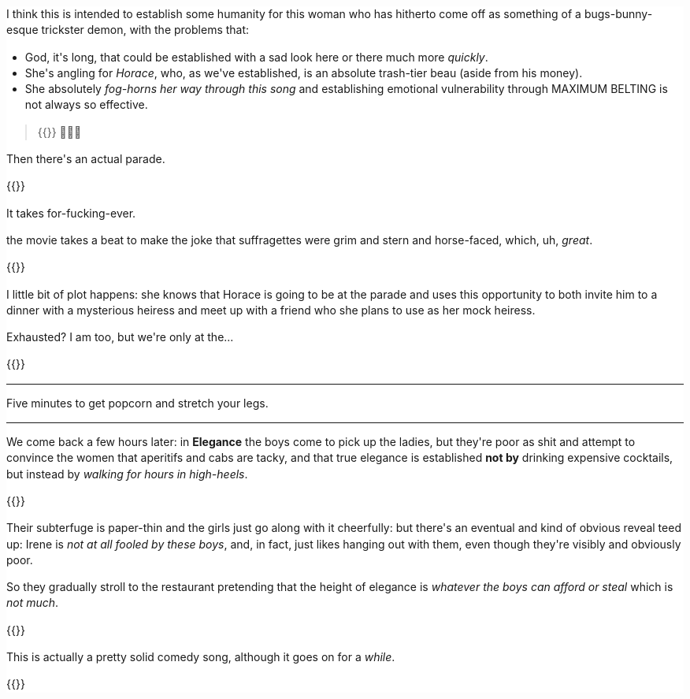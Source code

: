 I think this is intended to establish some humanity for this woman who has hitherto come off as something of a bugs-bunny-esque trickster demon, with the problems that:

* God, it's long, that could be established with a sad look here or there much more _quickly_.
* She's angling for _Horace_, who, as we've established, is an absolute trash-tier beau (aside from his money).
* She absolutely _fog-horns her way through this song_ and establishing emotional vulnerability through MAXIMUM BELTING is not always so effective.

> {{<imgwebp src="dolly-22.png">}}
> 📯📯📯

Then there's an actual parade.

{{<imgwebp src="dolly-23.png">}}

It takes for-fucking-ever.

the movie takes a beat to make the joke that suffragettes were grim and stern and horse-faced, which, uh, _great_.

{{<imgwebp src="dolly-24.png">}}

I little bit of plot happens: she knows that Horace is going to be at the parade and uses this opportunity to both invite him to a dinner with a mysterious heiress and meet up with a friend who she plans to use as her mock heiress.

Exhausted? I am too, but we're only at the...

{{<imgwebp src="dolly-inter.png">}}

-------

Five minutes to get popcorn and stretch your legs.

-------

We come back a few hours later: in **Elegance** the boys come to pick up the ladies, but they're poor as shit and attempt to convince the women that aperitifs and cabs are tacky, and that true elegance is established **not by** drinking expensive cocktails, but instead by _walking for hours in high-heels_.

{{<imgwebp src="dolly-25.png">}}

Their subterfuge is paper-thin and the girls just go along with it cheerfully: but there's an eventual and kind of obvious reveal teed up: Irene is _not at all fooled by these boys_, and, in fact, just likes hanging out with them, even though they're visibly and obviously poor.

So they gradually stroll to the restaurant pretending that the height of elegance is _whatever the boys can afford or steal_ which is _not much_.

{{<imgwebp src="dolly-26.png">}}

This is actually a pretty solid comedy song, although it goes on for a _while_.

{{<imgwebp src="dolly-27.png">}}
